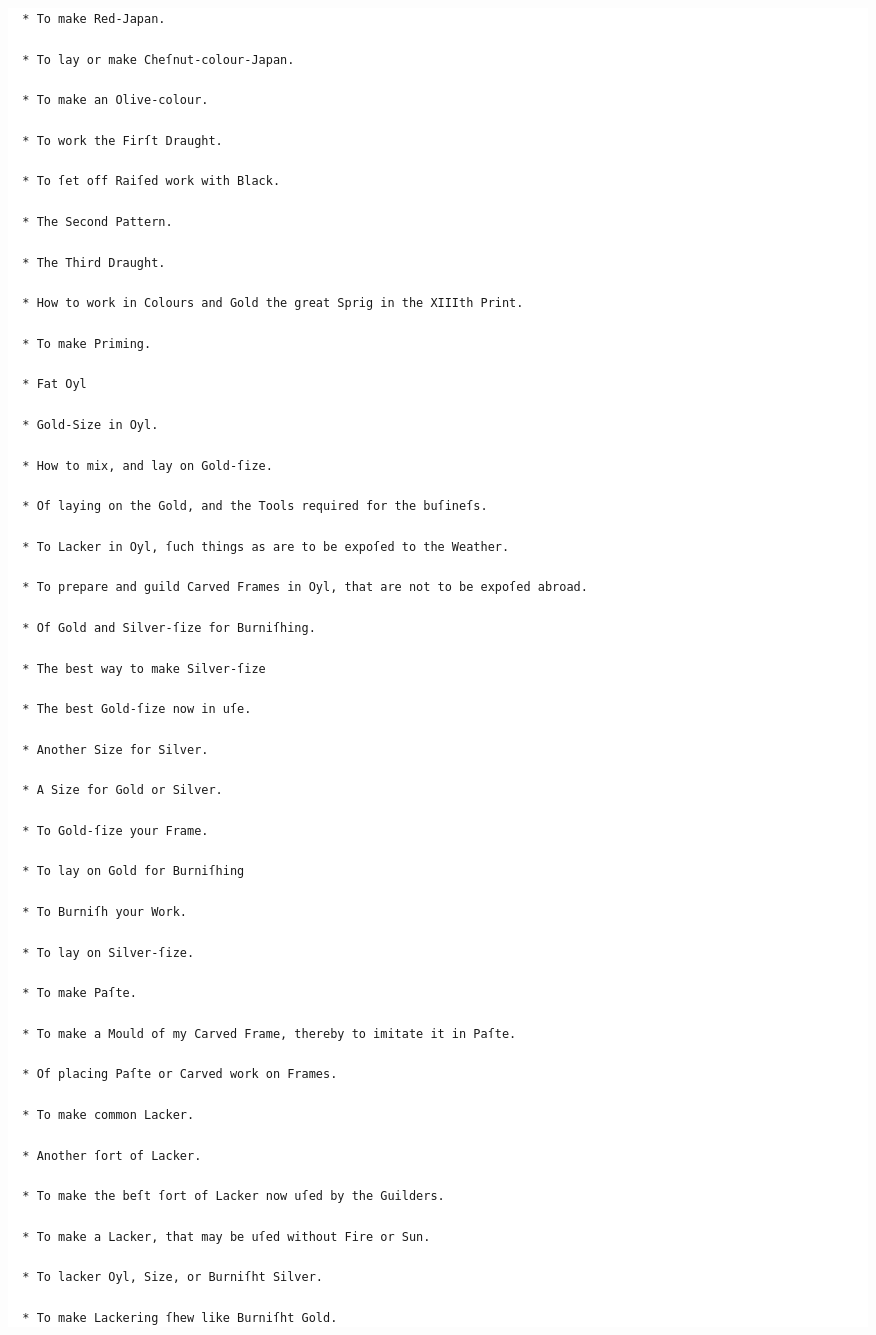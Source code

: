       * To make Red-Japan.

      * To lay or make Cheſnut-colour-Japan.

      * To make an Olive-colour.

      * To work the Firſt Draught.

      * To ſet off Raiſed work with Black.

      * The Second Pattern.

      * The Third Draught.

      * How to work in Colours and Gold the great Sprig in the XIIIth Print.

      * To make Priming.

      * Fat Oyl

      * Gold-Size in Oyl.

      * How to mix, and lay on Gold-ſize.

      * Of laying on the Gold, and the Tools required for the buſineſs.

      * To Lacker in Oyl, ſuch things as are to be expoſed to the Weather.

      * To prepare and guild Carved Frames in Oyl, that are not to be expoſed abroad.

      * Of Gold and Silver-ſize for Burniſhing.

      * The best way to make Silver-ſize

      * The best Gold-ſize now in uſe.

      * Another Size for Silver.

      * A Size for Gold or Silver.

      * To Gold-ſize your Frame.

      * To lay on Gold for Burniſhing

      * To Burniſh your Work.

      * To lay on Silver-ſize.

      * To make Paſte.

      * To make a Mould of my Carved Frame, thereby to imitate it in Paſte.

      * Of placing Paſte or Carved work on Frames.

      * To make common Lacker.

      * Another ſort of Lacker.

      * To make the beſt ſort of Lacker now uſed by the Guilders.

      * To make a Lacker, that may be uſed without Fire or Sun.

      * To lacker Oyl, Size, or Burniſht Silver.

      * To make Lackering ſhew like Burniſht Gold.
